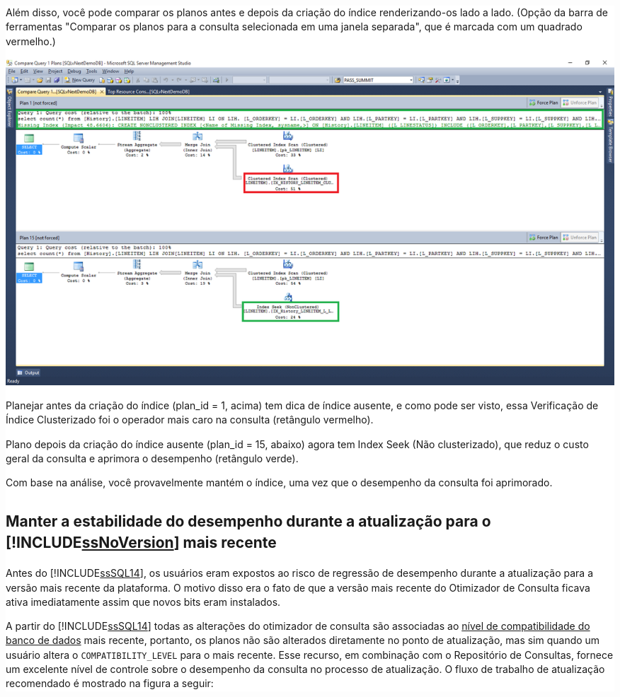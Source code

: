  Além disso, você pode comparar os planos antes e depois da criação do índice renderizando-os lado a lado. (Opção da barra de ferramentas "Comparar os planos para a consulta selecionada em uma janela separada", que é marcada com um quadrado vermelho.)  
  
 ![query-store-usage-4](../../relational-databases/performance/media/query-store-usage-4.png "query-store-usage-4")  
  
 Planejar antes da criação do índice (plan_id  = 1, acima) tem dica de índice ausente, e como pode ser visto, essa Verificação de Índice Clusterizado foi o operador mais caro na consulta (retângulo vermelho).  
  
 Plano depois da criação do índice ausente (plan_id  = 15, abaixo) agora tem Index Seek (Não clusterizado), que reduz o custo geral da consulta e aprimora o desempenho (retângulo verde).  
  
 Com base na análise, você provavelmente mantém o índice, uma vez que o desempenho da consulta foi aprimorado.  
  
## <a name="CEUpgrade"></a> Manter a estabilidade do desempenho durante a atualização para o [!INCLUDE[ssNoVersion](../../includes/ssnoversion-md.md)] mais recente  
 Antes do [!INCLUDE[ssSQL14](../../includes/sssql14-md.md)], os usuários eram expostos ao risco de regressão de desempenho durante a atualização para a versão mais recente da plataforma. O motivo disso era o fato de que a versão mais recente do Otimizador de Consulta ficava ativa imediatamente assim que novos bits eram instalados.  
  
 A partir do [!INCLUDE[ssSQL14](../../includes/sssql14-md.md)] todas as alterações do otimizador de consulta são associadas ao [nível de compatibilidade do banco de dados](../../relational-databases/databases/view-or-change-the-compatibility-level-of-a-database.md) mais recente, portanto, os planos não são alterados diretamente no ponto de atualização, mas sim quando um usuário altera o `COMPATIBILITY_LEVEL` para o mais recente. Esse recurso, em combinação com o Repositório de Consultas, fornece um excelente nível de controle sobre o desempenho da consulta no processo de atualização. O fluxo de trabalho de atualização recomendado é mostrado na figura a seguir:  
  